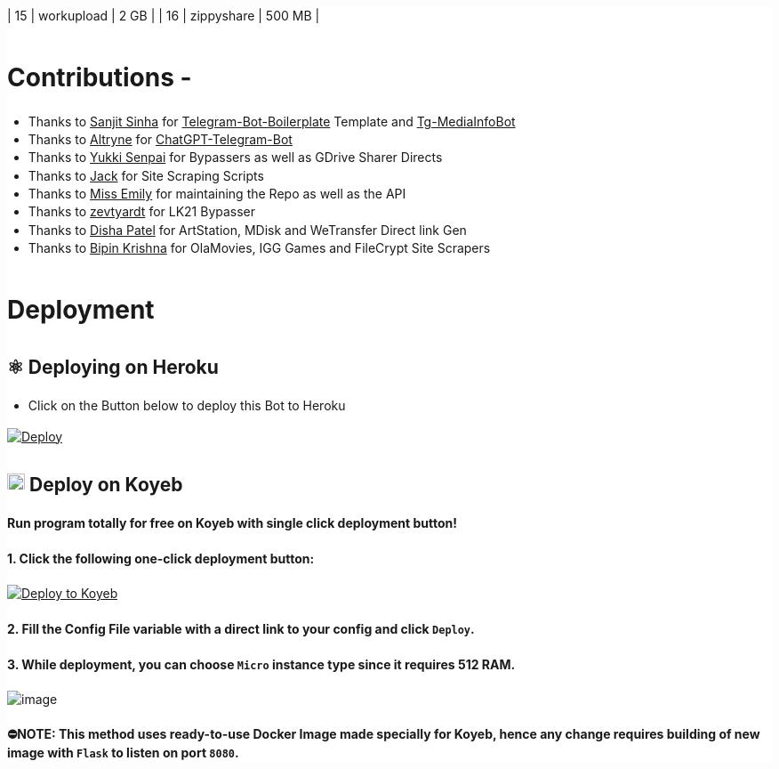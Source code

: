 | 15 | workupload  | 2 GB   |
| 16 | zippyshare  | 500 MB |


# Contributions - 
- Thanks to [Sanjit Sinha](https://github.com/sanjit-sinha) for [Telegram-Bot-Boilerplate](https://github.com/sanjit-sinha/Telegram-Bot-Boilerplate) Template and [Tg-MediaInfoBot](https://github.com/sanjit-sinha/Tg-MediaInfoBot)
- Thanks to [Altryne](https://github.com/altryne) for [ChatGPT-Telegram-Bot](https://github.com/altryne/chatGPT-telegram-bot)
- Thanks to [Yukki Senpai](https://github.com/xcscxr) for Bypassers as well as GDrive Sharer Directs
- Thanks to [Jack](https://github.com/JohnWickKeanue) for Site Scraping Scripts
- Thanks to [Miss Emily](https://github.com/missemily22) for maintaining the Repo as well as the API
- Thanks to [zevtyardt](https://github.com/zevtyardt/lk21) for LK21 Bypasser
- Thanks to [Disha Patel](https://github.com/dishapatel010) for ArtStation, MDisk and WeTransfer Direct link Gen
- Thanks to [Bipin Krishna](https://github.com/bipinkrish) for OlaMovies, IGG Games and FileCrypt Site Scrapers

# Deployment

## ⚛️ Deploying on Heroku
- Click on the Button below to deploy this Bot to Heroku

[![Deploy](https://www.herokucdn.com/deploy/button.svg)](https://heroku.com/deploy?template=https://github.com/missemily22/MultiFunctionBot)


<a name="deploy-to-koyeb"></a>

<h2> <b><img src="https://user-images.githubusercontent.com/87380104/205833766-633843a2-d802-4c72-8732-70d826d5c144.png" height="20" width="20">  Deploy on Koyeb</b> </h2>

<b>Run program totally for free on Koyeb with single click deployment button!</b>
#### **1. Click the following one-click deployment button:**
[![Deploy to Koyeb](https://www.koyeb.com/static/images/deploy/button.svg)](https://app.koyeb.com/apps/deploy?type=docker&image=ghcr.io/missemily22/multifunctionbot:lite&name=mfbot&ports=8080;http;/&env[CONFIG_ENV_URL]=Put-your-Config-File-URL-so-that-it-works-as-Bot-Config)
#### **2. Fill the Config File variable with a direct link to your config and click `Deploy`.**
#### **3. While deployment, you can choose `Micro` instance type since it requires 512 RAM.**
![image](https://user-images.githubusercontent.com/87380104/205841570-6a43c020-eecf-4574-8c53-41f9454b5d79.png)
#### **⛔NOTE: This method uses ready-to-use Docker Image made specially for Koyeb, hence any change requires building of new image with `Flask` to listen on port `8080`.**
